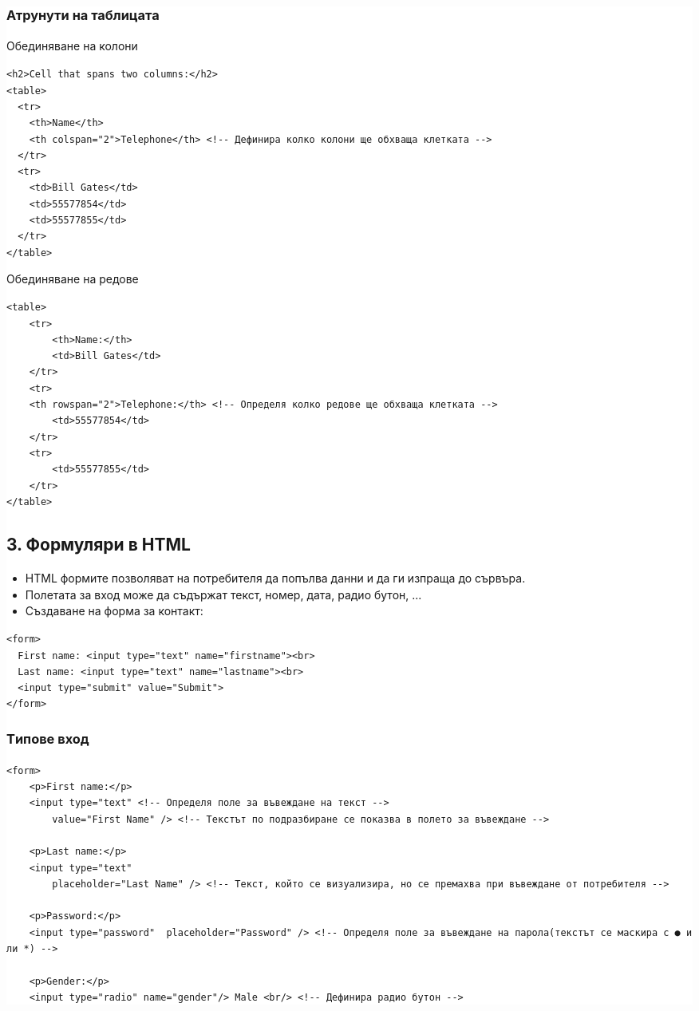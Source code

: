 ### Атрунути на таблицата
Обединяване на колони
```
<h2>Cell that spans two columns:</h2>
<table>
  <tr>
    <th>Name</th>
    <th colspan="2">Telephone</th> <!-- Дефинира колко колони ще обхваща клетката -->
  </tr>
  <tr>
    <td>Bill Gates</td>
    <td>55577854</td>
    <td>55577855</td>
  </tr>
</table>
```
Обединяване на редове
```
<table>
	<tr>
		<th>Name:</th>
		<td>Bill Gates</td>
	</tr>
	<tr>
	<th rowspan="2">Telephone:</th> <!-- Определя колко редове ще обхваща клетката -->
		<td>55577854</td>
	</tr>
	<tr>
		<td>55577855</td>
	</tr>
</table>
```

## 3. Формуляри в HTML
- HTML формите позволяват на потребителя да попълва данни и да ги изпраща до сървъра.
- Полетата за вход може да съдържат текст, номер, дата, радио бутон, ...
- Създаване на форма за контакт:
```
<form>
  First name: <input type="text" name="firstname"><br>
  Last name: <input type="text" name="lastname"><br>
  <input type="submit" value="Submit">
</form>
```

### Tипове вход 
```
<form>
	<p>First name:</p>
	<input type="text" <!-- Определя поле за въвеждане на текст -->
		value="First Name" /> <!-- Текстът по подразбиране се показва в полето за въвеждане -->
  
	<p>Last name:</p>
	<input type="text"  
		placeholder="Last Name" /> <!-- Текст, който се визуализира, но се премахва при въвеждане от потребителя -->
  
	<p>Password:</p>
	<input type="password"  placeholder="Password" /> <!-- Определя поле за въвеждане на парола(текстът се маскира с ● или *) -->
  
	<p>Gender:</p>
	<input type="radio" name="gender"/> Male <br/> <!-- Дефинира радио бутон -->
```